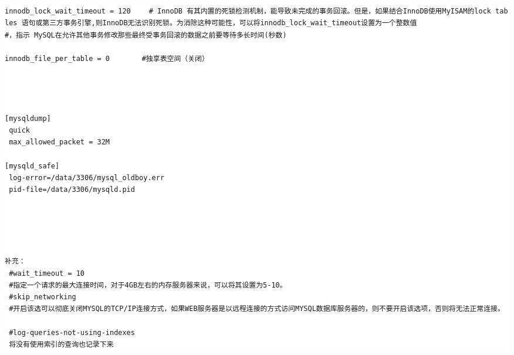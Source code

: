 
    innodb_lock_wait_timeout = 120 　　# InnoDB 有其内置的死锁检测机制，能导致未完成的事务回滚。但是，如果结合InnoDB使用MyISAM的lock tables 语句或第三方事务引擎,则InnoDB无法识别死锁。为消除这种可能性，可以将innodb_lock_wait_timeout设置为一个整数值　　　　　　　　　　　　　　　　　　　　#，指示 MySQL在允许其他事务修改那些最终受事务回滚的数据之前要等待多长时间(秒数)

    innodb_file_per_table = 0 　　　　#独享表空间（关闭）

 


    [mysqldump]
     quick
     max_allowed_packet = 32M
     
    [mysqld_safe]
     log-error=/data/3306/mysql_oldboy.err
     pid-file=/data/3306/mysqld.pid


 


    补充：
     #wait_timeout = 10 
     #指定一个请求的最大连接时间，对于4GB左右的内存服务器来说，可以将其设置为5-10。
     #skip_networking 
     #开启该选可以彻底关闭MYSQL的TCP/IP连接方式，如果WEB服务器是以远程连接的方式访问MYSQL数据库服务器的，则不要开启该选项，否则将无法正常连接。
     
     #log-queries-not-using-indexes
     将没有使用索引的查询也记录下来


